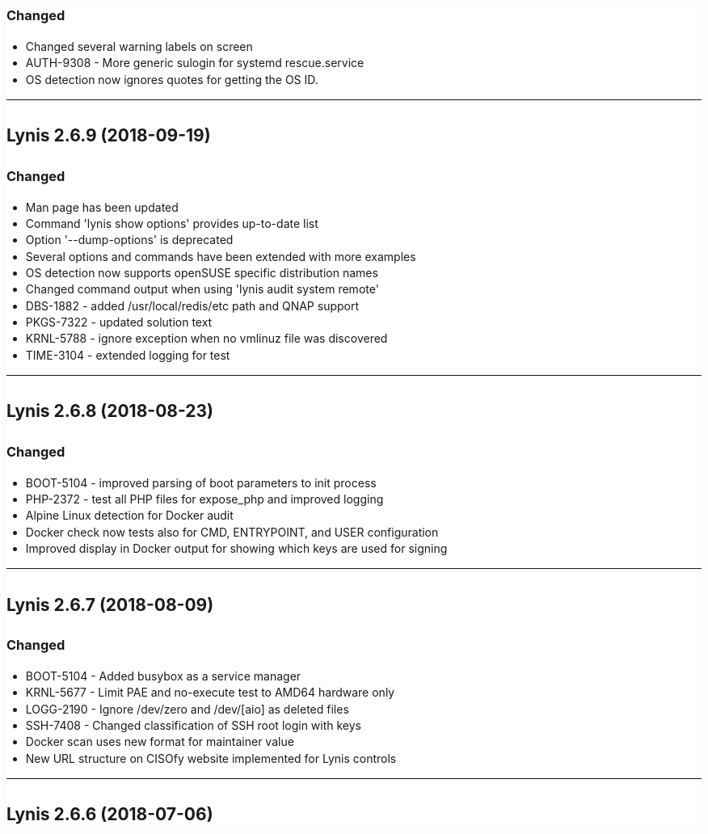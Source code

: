 ### Changed
- Changed several warning labels on screen
- AUTH-9308 - More generic sulogin for systemd rescue.service
- OS detection now ignores quotes for getting the OS ID.

---------------------------------------------------------------------------------

## Lynis 2.6.9 (2018-09-19)

### Changed
- Man page has been updated
- Command 'lynis show options' provides up-to-date list
- Option '--dump-options' is deprecated
- Several options and commands have been extended with more examples
- OS detection now supports openSUSE specific distribution names
- Changed command output when using 'lynis audit system remote'
- DBS-1882  - added /usr/local/redis/etc path and QNAP support
- PKGS-7322 - updated solution text
- KRNL-5788 - ignore exception when no vmlinuz file was discovered
- TIME-3104 - extended logging for test

---------------------------------------------------------------------------------

## Lynis 2.6.8 (2018-08-23)

### Changed
- BOOT-5104 - improved parsing of boot parameters to init process
- PHP-2372  - test all PHP files for expose_php and improved logging
- Alpine Linux detection for Docker audit
- Docker check now tests also for CMD, ENTRYPOINT, and USER configuration
- Improved display in Docker output for showing which keys are used for signing

---------------------------------------------------------------------------------

## Lynis 2.6.7 (2018-08-09)

### Changed
- BOOT-5104 - Added busybox as a service manager
- KRNL-5677 - Limit PAE and no-execute test to AMD64 hardware only
- LOGG-2190 - Ignore /dev/zero and /dev/[aio] as deleted files
- SSH-7408  - Changed classification of SSH root login with keys
- Docker scan uses new format for maintainer value
- New URL structure on CISOfy website implemented for Lynis controls

---------------------------------------------------------------------------------

## Lynis 2.6.6 (2018-07-06)
